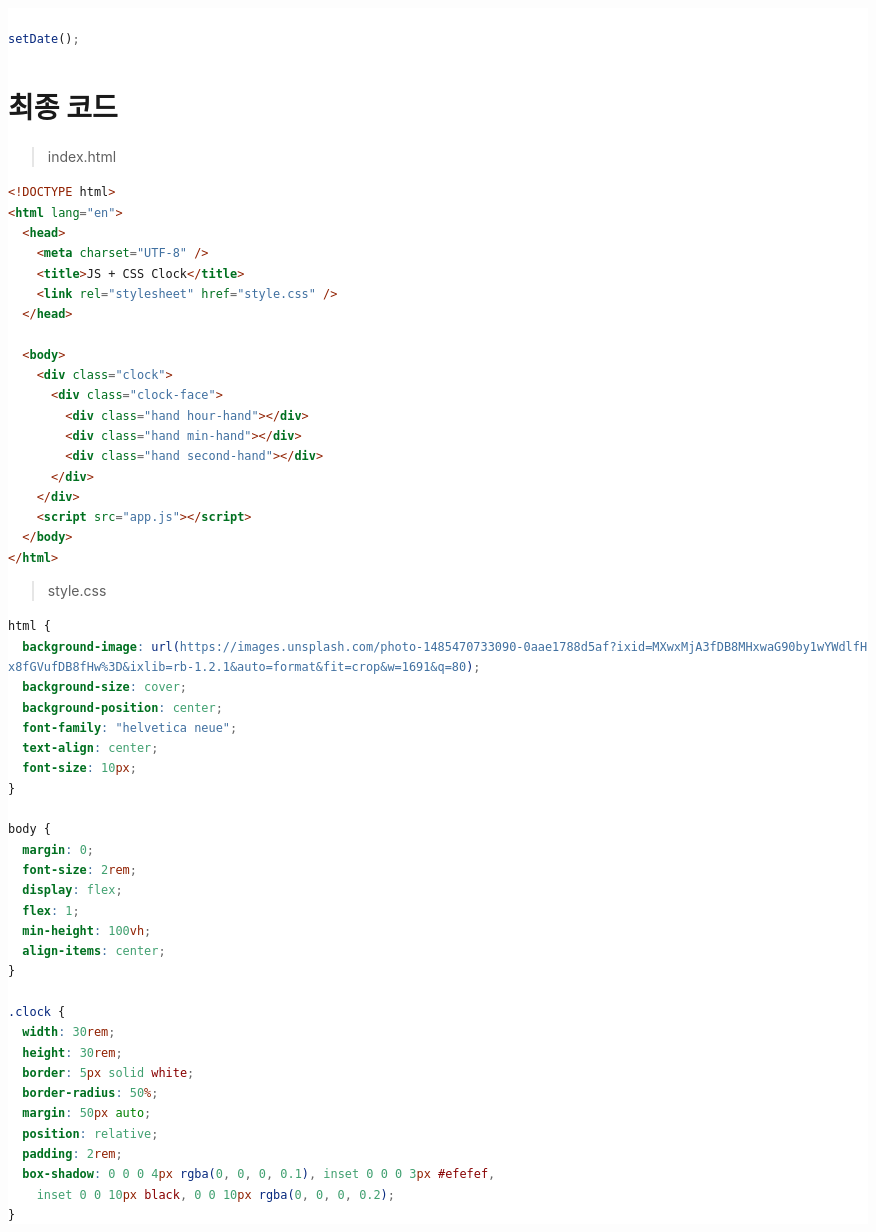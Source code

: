 ```jsx

setDate();
```

# 최종 코드

> index.html

```html
<!DOCTYPE html>
<html lang="en">
  <head>
    <meta charset="UTF-8" />
    <title>JS + CSS Clock</title>
    <link rel="stylesheet" href="style.css" />
  </head>

  <body>
    <div class="clock">
      <div class="clock-face">
        <div class="hand hour-hand"></div>
        <div class="hand min-hand"></div>
        <div class="hand second-hand"></div>
      </div>
    </div>
    <script src="app.js"></script>
  </body>
</html>
```

> style.css

```css
html {
  background-image: url(https://images.unsplash.com/photo-1485470733090-0aae1788d5af?ixid=MXwxMjA3fDB8MHxwaG90by1wYWdlfHx8fGVufDB8fHw%3D&ixlib=rb-1.2.1&auto=format&fit=crop&w=1691&q=80);
  background-size: cover;
  background-position: center;
  font-family: "helvetica neue";
  text-align: center;
  font-size: 10px;
}

body {
  margin: 0;
  font-size: 2rem;
  display: flex;
  flex: 1;
  min-height: 100vh;
  align-items: center;
}

.clock {
  width: 30rem;
  height: 30rem;
  border: 5px solid white;
  border-radius: 50%;
  margin: 50px auto;
  position: relative;
  padding: 2rem;
  box-shadow: 0 0 0 4px rgba(0, 0, 0, 0.1), inset 0 0 0 3px #efefef,
    inset 0 0 10px black, 0 0 10px rgba(0, 0, 0, 0.2);
}

```